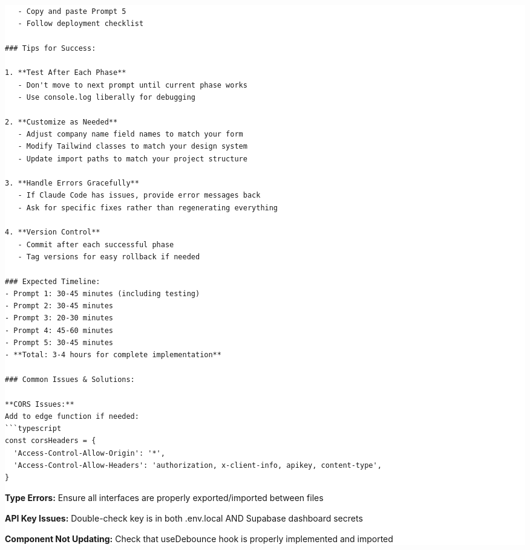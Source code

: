 ```
   - Copy and paste Prompt 5
   - Follow deployment checklist

### Tips for Success:

1. **Test After Each Phase**
   - Don't move to next prompt until current phase works
   - Use console.log liberally for debugging

2. **Customize as Needed**
   - Adjust company name field names to match your form
   - Modify Tailwind classes to match your design system
   - Update import paths to match your project structure

3. **Handle Errors Gracefully**
   - If Claude Code has issues, provide error messages back
   - Ask for specific fixes rather than regenerating everything

4. **Version Control**
   - Commit after each successful phase
   - Tag versions for easy rollback if needed

### Expected Timeline:
- Prompt 1: 30-45 minutes (including testing)
- Prompt 2: 30-45 minutes
- Prompt 3: 20-30 minutes
- Prompt 4: 45-60 minutes
- Prompt 5: 30-45 minutes
- **Total: 3-4 hours for complete implementation**

### Common Issues & Solutions:

**CORS Issues:**
Add to edge function if needed:
```typescript
const corsHeaders = {
  'Access-Control-Allow-Origin': '*',
  'Access-Control-Allow-Headers': 'authorization, x-client-info, apikey, content-type',
}
```

**Type Errors:**
Ensure all interfaces are properly exported/imported between files

**API Key Issues:**
Double-check key is in both .env.local AND Supabase dashboard secrets

**Component Not Updating:**
Check that useDebounce hook is properly implemented and imported
```